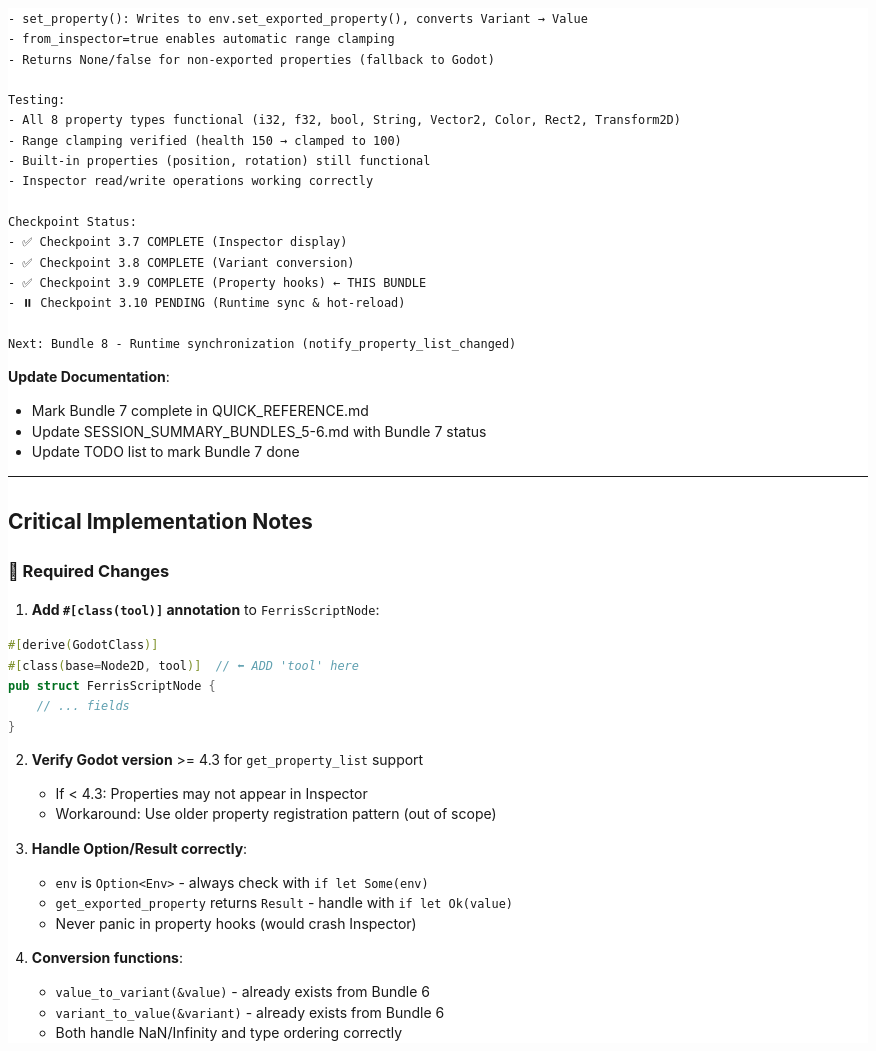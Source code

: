 ```
- set_property(): Writes to env.set_exported_property(), converts Variant → Value
- from_inspector=true enables automatic range clamping
- Returns None/false for non-exported properties (fallback to Godot)

Testing:
- All 8 property types functional (i32, f32, bool, String, Vector2, Color, Rect2, Transform2D)
- Range clamping verified (health 150 → clamped to 100)
- Built-in properties (position, rotation) still functional
- Inspector read/write operations working correctly

Checkpoint Status:
- ✅ Checkpoint 3.7 COMPLETE (Inspector display)
- ✅ Checkpoint 3.8 COMPLETE (Variant conversion)
- ✅ Checkpoint 3.9 COMPLETE (Property hooks) ← THIS BUNDLE
- ⏸️ Checkpoint 3.10 PENDING (Runtime sync & hot-reload)

Next: Bundle 8 - Runtime synchronization (notify_property_list_changed)
```

**Update Documentation**:
- Mark Bundle 7 complete in QUICK_REFERENCE.md
- Update SESSION_SUMMARY_BUNDLES_5-6.md with Bundle 7 status
- Update TODO list to mark Bundle 7 done

---

## Critical Implementation Notes

### 🚨 Required Changes

1. **Add `#[class(tool)]` annotation** to `FerrisScriptNode`:
```rust
#[derive(GodotClass)]
#[class(base=Node2D, tool)]  // ⬅️ ADD 'tool' here
pub struct FerrisScriptNode {
    // ... fields
}
```

2. **Verify Godot version** >= 4.3 for `get_property_list` support
   - If < 4.3: Properties may not appear in Inspector
   - Workaround: Use older property registration pattern (out of scope)

3. **Handle Option/Result correctly**:
   - `env` is `Option<Env>` - always check with `if let Some(env)`
   - `get_exported_property` returns `Result` - handle with `if let Ok(value)`
   - Never panic in property hooks (would crash Inspector)

4. **Conversion functions**:
   - `value_to_variant(&value)` - already exists from Bundle 6
   - `variant_to_value(&variant)` - already exists from Bundle 6
   - Both handle NaN/Infinity and type ordering correctly
